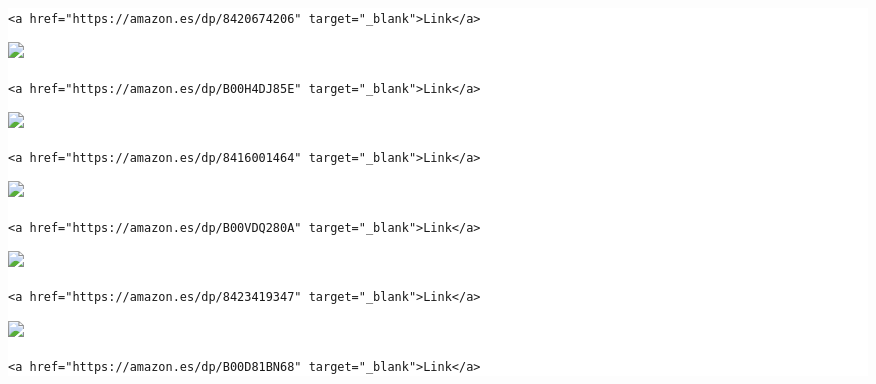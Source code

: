     <a href="https://amazon.es/dp/8420674206" target="_blank">Link</a>
  </div>
</div>
<div class="book col-md-3">
  <div class="crop">
    <img src="/assets/nuncacomassolo.jpg" />
  </div>
  <div class="links">
    
    <a href="https://amazon.es/dp/B00H4DJ85E" target="_blank">Link</a>
  </div>
</div>
<div class="book col-md-3">
  <div class="crop">
    <img src="/assets/faria.jpg" />
  </div>
  <div class="links">
    
    <a href="https://amazon.es/dp/8416001464" target="_blank">Link</a>
  </div>
</div>
<div class="book col-md-3">
  <div class="crop">
    <img src="/assets/theultimateguidetoremotework.jpg" />
  </div>
  <div class="links">
    
    <a href="https://amazon.es/dp/B00VDQ280A" target="_blank">Link</a>
  </div>
</div>
<div class="book col-md-3">
  <div class="crop">
    <img src="/assets/gowexlagranestafa.jpg" />
  </div>
  <div class="links">
    
    <a href="https://amazon.es/dp/8423419347" target="_blank">Link</a>
  </div>
</div>
<div class="book col-md-3">
  <div class="crop">
    <img src="/assets/vivirbiencon300eurosalmes.jpg" />
  </div>
  <div class="links">
    
    <a href="https://amazon.es/dp/B00D81BN68" target="_blank">Link</a>
  </div>
</div>

</div>

